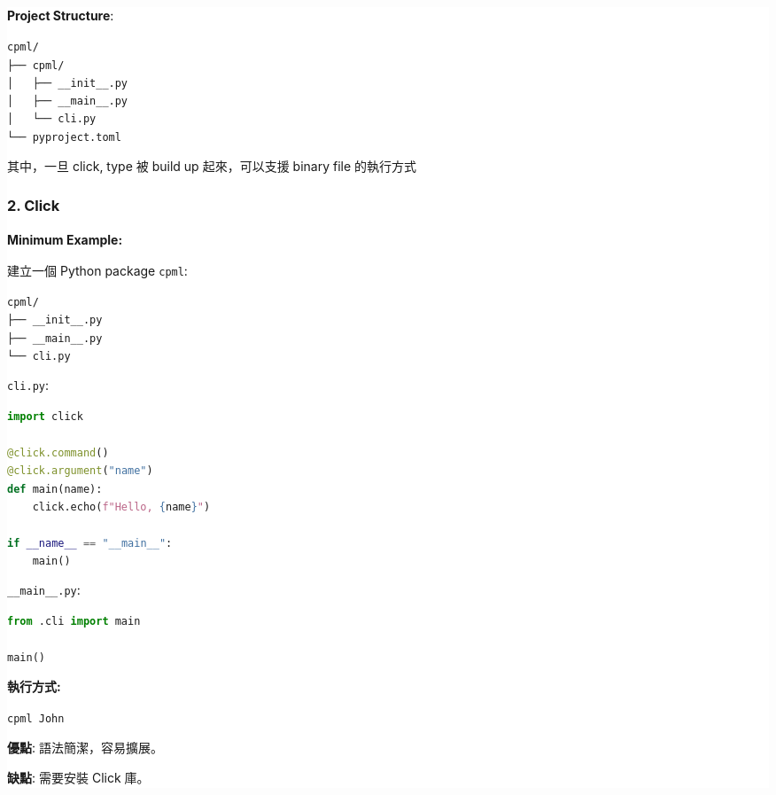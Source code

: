 **Project Structure**:

```markdown
cpml/
├── cpml/
│   ├── __init__.py
│   ├── __main__.py
│   └── cli.py
└── pyproject.toml
```

其中，一旦 click, type 被 build up 起來，可以支援 binary file 的執行方式



### 2. Click

**Minimum Example:**

建立一個 Python package `cpml`:

```markdown
cpml/
├── __init__.py
├── __main__.py
└── cli.py
```

`cli.py`:

```python
import click

@click.command()
@click.argument("name")
def main(name):
    click.echo(f"Hello, {name}")

if __name__ == "__main__":
    main()
```

`__main__.py`:

```python
from .cli import main

main()
```

**執行方式:**

```bash
cpml John
```

**優點**: 語法簡潔，容易擴展。

**缺點**: 需要安裝 Click 庫。
